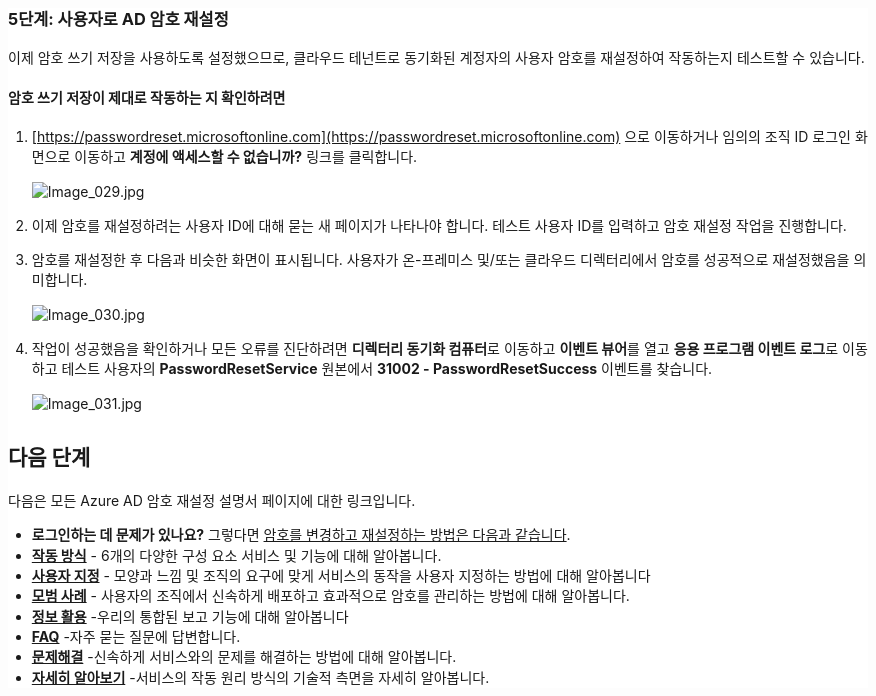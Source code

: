 ### <a name="step-5-reset-your-ad-password-as-a-user"></a>5단계: 사용자로 AD 암호 재설정
이제 암호 쓰기 저장을 사용하도록 설정했으므로, 클라우드 테넌트로 동기화된 계정자의 사용자 암호를 재설정하여 작동하는지 테스트할 수 있습니다.

#### <a name="to-verify-password-writeback-is-working-properly"></a>암호 쓰기 저장이 제대로 작동하는 지 확인하려면
1. [https://passwordreset.microsoftonline.com](https://passwordreset.microsoftonline.com) 으로 이동하거나 임의의 조직 ID 로그인 화면으로 이동하고 **계정에 액세스할 수 없습니까?** 링크를 클릭합니다.

   ![][029]
2. 이제 암호를 재설정하려는 사용자 ID에 대해 묻는 새 페이지가 나타나야 합니다. 테스트 사용자 ID를 입력하고 암호 재설정 작업을 진행합니다.
3. 암호를 재설정한 후 다음과 비슷한 화면이 표시됩니다. 사용자가 온-프레미스 및/또는 클라우드 디렉터리에서 암호를 성공적으로 재설정했음을 의미합니다.

   ![][030]
4. 작업이 성공했음을 확인하거나 모든 오류를 진단하려면 **디렉터리 동기화 컴퓨터**로 이동하고 **이벤트 뷰어**를 열고 **응용 프로그램 이벤트 로그**로 이동하고 테스트 사용자의 **PasswordResetService** 원본에서 **31002 - PasswordResetSuccess** 이벤트를 찾습니다.

   ![][031]



## <a name="next-steps"></a>다음 단계
다음은 모든 Azure AD 암호 재설정 설명서 페이지에 대한 링크입니다.

* **로그인하는 데 문제가 있나요?** 그렇다면 [암호를 변경하고 재설정하는 방법은 다음과 같습니다](active-directory-passwords-update-your-own-password.md#reset-your-password).
* [**작동 방식**](active-directory-passwords-how-it-works.md) - 6개의 다양한 구성 요소 서비스 및 기능에 대해 알아봅니다.
* [**사용자 지정**](active-directory-passwords-customize.md) - 모양과 느낌 및 조직의 요구에 맞게 서비스의 동작을 사용자 지정하는 방법에 대해 알아봅니다
* [**모범 사례**](active-directory-passwords-best-practices.md) - 사용자의 조직에서 신속하게 배포하고 효과적으로 암호를 관리하는 방법에 대해 알아봅니다.
* [**정보 활용**](active-directory-passwords-get-insights.md) -우리의 통합된 보고 기능에 대해 알아봅니다
* [**FAQ**](active-directory-passwords-faq.md) -자주 묻는 질문에 답변합니다.
* [**문제해결**](active-directory-passwords-troubleshoot.md) -신속하게 서비스와의 문제를 해결하는 방법에 대해 알아봅니다.
* [**자세히 알아보기**](active-directory-passwords-learn-more.md) -서비스의 작동 원리 방식의 기술적 측면을 자세히 알아봅니다.

[001]: ./media/active-directory-passwords-getting-started/001.jpg "Image_001.jpg"
[002]: ./media/active-directory-passwords-getting-started/002.jpg "Image_002.jpg"
[003]: ./media/active-directory-passwords-getting-started/003.jpg "Image_003.jpg"
[004]: ./media/active-directory-passwords-getting-started/004.jpg "Image_004.jpg"
[005]: ./media/active-directory-passwords-getting-started/005.jpg "Image_005.jpg"
[006]: ./media/active-directory-passwords-getting-started/006.jpg "Image_006.jpg"
[007]: ./media/active-directory-passwords-getting-started/007.jpg "Image_007.jpg"
[008]: ./media/active-directory-passwords-getting-started/008.jpg "Image_008.jpg"
[009]: ./media/active-directory-passwords-getting-started/009.jpg "Image_009.jpg"
[010]: ./media/active-directory-passwords-getting-started/010.jpg "Image_010.jpg"
[011]: ./media/active-directory-passwords-getting-started/011.jpg "Image_011.jpg"
[012]: ./media/active-directory-passwords-getting-started/012.jpg "Image_012.jpg"
[013]: ./media/active-directory-passwords-getting-started/013.jpg "Image_013.jpg"
[014]: ./media/active-directory-passwords-getting-started/014.jpg "Image_014.jpg"
[015]: ./media/active-directory-passwords-getting-started/015.jpg "Image_015.jpg"
[016]: ./media/active-directory-passwords-getting-started/016.jpg "Image_016.jpg"
[017]: ./media/active-directory-passwords-getting-started/017.jpg "Image_017.jpg"
[018]: ./media/active-directory-passwords-getting-started/018.jpg "Image_018.jpg"
[019]: ./media/active-directory-passwords-getting-started/019.jpg "Image_019.jpg"
[020]: ./media/active-directory-passwords-getting-started/020.jpg "Image_020.jpg"
[021]: ./media/active-directory-passwords-getting-started/021.jpg "Image_021.jpg"
[022]: ./media/active-directory-passwords-getting-started/022.jpg "Image_022.jpg"
[023]: ./media/active-directory-passwords-getting-started/023.jpg "Image_023.jpg"
[024]: ./media/active-directory-passwords-getting-started/024.jpg "Image_024.jpg"
[025]: ./media/active-directory-passwords-getting-started/025.jpg "Image_025.jpg"
[026]: ./media/active-directory-passwords-getting-started/026.jpg "Image_026.jpg"
[027]: ./media/active-directory-passwords-getting-started/027.jpg "Image_027.jpg"
[028]: ./media/active-directory-passwords-getting-started/028.jpg "Image_028.jpg"
[029]: ./media/active-directory-passwords-getting-started/029.jpg "Image_029.jpg"
[030]: ./media/active-directory-passwords-getting-started/030.jpg "Image_030.jpg"
[031]: ./media/active-directory-passwords-getting-started/031.jpg "Image_031.jpg"
[032]: ./media/active-directory-passwords-getting-started/032.jpg "Image_032.jpg"

